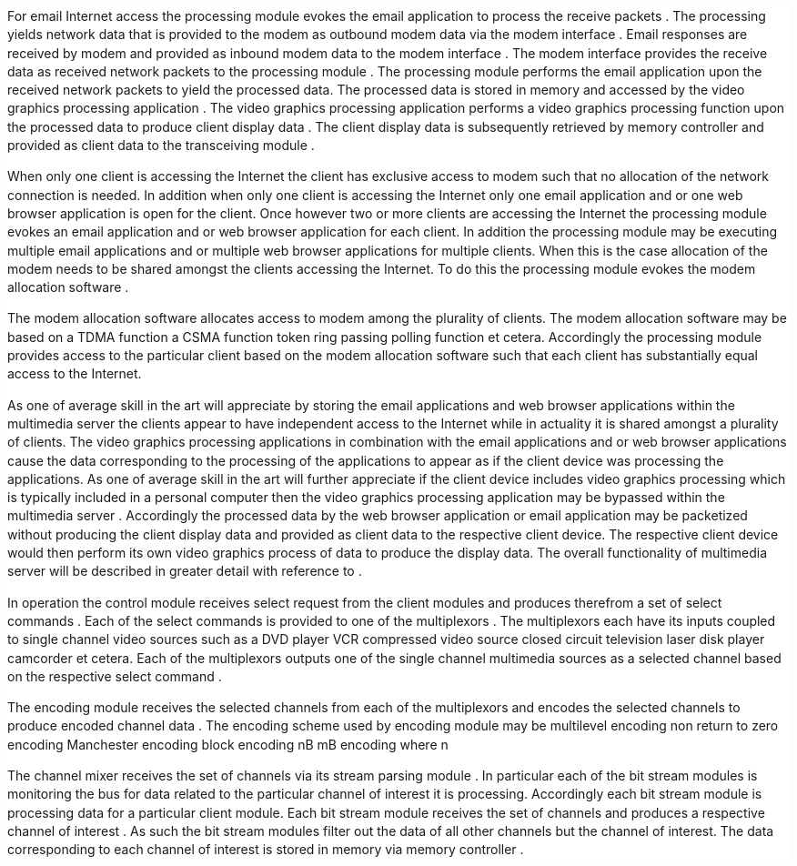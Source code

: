 For email Internet access the processing module evokes the email application to process the receive packets . The processing yields network data that is provided to the modem as outbound modem data via the modem interface . Email responses are received by modem and provided as inbound modem data to the modem interface . The modem interface provides the receive data as received network packets to the processing module . The processing module performs the email application upon the received network packets to yield the processed data. The processed data is stored in memory and accessed by the video graphics processing application . The video graphics processing application performs a video graphics processing function upon the processed data to produce client display data . The client display data is subsequently retrieved by memory controller and provided as client data to the transceiving module .

When only one client is accessing the Internet the client has exclusive access to modem such that no allocation of the network connection is needed. In addition when only one client is accessing the Internet only one email application and or one web browser application is open for the client. Once however two or more clients are accessing the Internet the processing module evokes an email application and or web browser application for each client. In addition the processing module may be executing multiple email applications and or multiple web browser applications for multiple clients. When this is the case allocation of the modem needs to be shared amongst the clients accessing the Internet. To do this the processing module evokes the modem allocation software .

The modem allocation software allocates access to modem among the plurality of clients. The modem allocation software may be based on a TDMA function a CSMA function token ring passing polling function et cetera. Accordingly the processing module provides access to the particular client based on the modem allocation software such that each client has substantially equal access to the Internet.

As one of average skill in the art will appreciate by storing the email applications and web browser applications within the multimedia server the clients appear to have independent access to the Internet while in actuality it is shared amongst a plurality of clients. The video graphics processing applications in combination with the email applications and or web browser applications cause the data corresponding to the processing of the applications to appear as if the client device was processing the applications. As one of average skill in the art will further appreciate if the client device includes video graphics processing which is typically included in a personal computer then the video graphics processing application may be bypassed within the multimedia server . Accordingly the processed data by the web browser application or email application may be packetized without producing the client display data and provided as client data to the respective client device. The respective client device would then perform its own video graphics process of data to produce the display data. The overall functionality of multimedia server will be described in greater detail with reference to .

In operation the control module receives select request from the client modules and produces therefrom a set of select commands . Each of the select commands is provided to one of the multiplexors . The multiplexors each have its inputs coupled to single channel video sources such as a DVD player VCR compressed video source closed circuit television laser disk player camcorder et cetera. Each of the multiplexors outputs one of the single channel multimedia sources as a selected channel based on the respective select command .

The encoding module receives the selected channels from each of the multiplexors and encodes the selected channels to produce encoded channel data . The encoding scheme used by encoding module may be multilevel encoding non return to zero encoding Manchester encoding block encoding nB mB encoding where n

The channel mixer receives the set of channels via its stream parsing module . In particular each of the bit stream modules is monitoring the bus for data related to the particular channel of interest it is processing. Accordingly each bit stream module is processing data for a particular client module. Each bit stream module receives the set of channels and produces a respective channel of interest . As such the bit stream modules filter out the data of all other channels but the channel of interest. The data corresponding to each channel of interest is stored in memory via memory controller .
